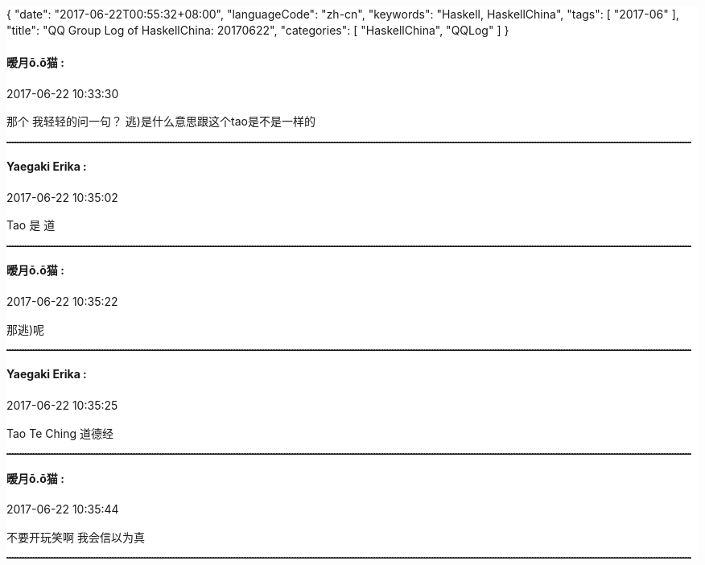 {
  "date": "2017-06-22T00:55:32+08:00",
  "languageCode": "zh-cn",
  "keywords": "Haskell, HaskellChina",
  "tags": [
    "2017-06"
  ],
  "title": "QQ Group Log of HaskellChina: 20170622",
  "categories": [
    "HaskellChina", "QQLog"
  ]
}



#### 暧月ō.ō猫 :

<span class="article-duration">2017-06-22 10:33:30</span>

那个 我轻轻的问一句？ 逃)是什么意思跟这个tao是不是一样的

<hr style="border-top: 1px dotted grey;width:99%"/>



#### Yaegaki Erika :

<span class="article-duration">2017-06-22 10:35:02</span>

Tao 是 道

<hr style="border-top: 1px dotted grey;width:99%"/>



#### 暧月ō.ō猫 :

<span class="article-duration">2017-06-22 10:35:22</span>

那逃)呢

<hr style="border-top: 1px dotted grey;width:99%"/>



#### Yaegaki Erika :

<span class="article-duration">2017-06-22 10:35:25</span>

Tao Te Ching 道德经

<hr style="border-top: 1px dotted grey;width:99%"/>



#### 暧月ō.ō猫 :

<span class="article-duration">2017-06-22 10:35:44</span>

不要开玩笑啊 我会信以为真

<hr style="border-top: 1px dotted grey;width:99%"/>
